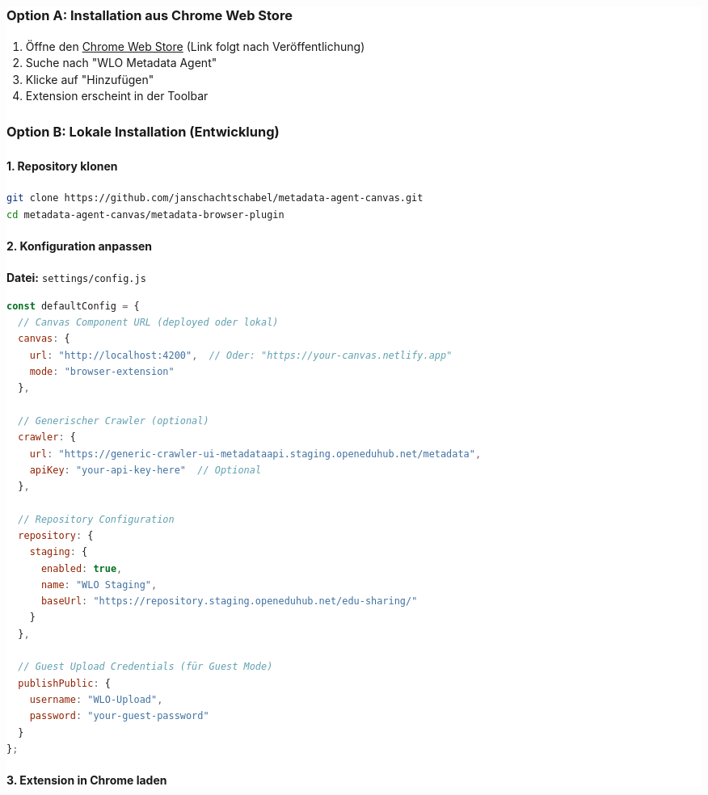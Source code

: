 ### Option A: Installation aus Chrome Web Store

1. Öffne den [Chrome Web Store](https://chrome.google.com/webstore) (Link folgt nach Veröffentlichung)
2. Suche nach "WLO Metadata Agent"
3. Klicke auf "Hinzufügen"
4. Extension erscheint in der Toolbar

### Option B: Lokale Installation (Entwicklung)

#### 1. Repository klonen
```bash
git clone https://github.com/janschachtschabel/metadata-agent-canvas.git
cd metadata-agent-canvas/metadata-browser-plugin
```

#### 2. Konfiguration anpassen

**Datei:** `settings/config.js`

```javascript
const defaultConfig = {
  // Canvas Component URL (deployed oder lokal)
  canvas: {
    url: "http://localhost:4200",  // Oder: "https://your-canvas.netlify.app"
    mode: "browser-extension"
  },
  
  // Generischer Crawler (optional)
  crawler: {
    url: "https://generic-crawler-ui-metadataapi.staging.openeduhub.net/metadata",
    apiKey: "your-api-key-here"  // Optional
  },
  
  // Repository Configuration
  repository: {
    staging: {
      enabled: true,
      name: "WLO Staging",
      baseUrl: "https://repository.staging.openeduhub.net/edu-sharing/"
    }
  },
  
  // Guest Upload Credentials (für Guest Mode)
  publishPublic: {
    username: "WLO-Upload",
    password: "your-guest-password"
  }
};
```

#### 3. Extension in Chrome laden
